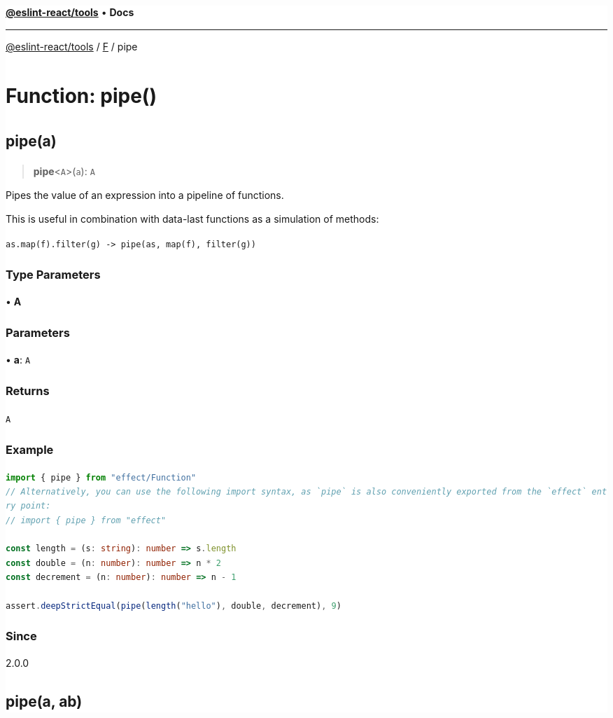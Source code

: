 [**@eslint-react/tools**](../../../README.md) • **Docs**

***

[@eslint-react/tools](../../../README.md) / [F](../README.md) / pipe

# Function: pipe()

## pipe(a)

> **pipe**\<`A`\>(`a`): `A`

Pipes the value of an expression into a pipeline of functions.

This is useful in combination with data-last functions as a simulation of methods:

```
as.map(f).filter(g) -> pipe(as, map(f), filter(g))
```

### Type Parameters

• **A**

### Parameters

• **a**: `A`

### Returns

`A`

### Example

```ts
import { pipe } from "effect/Function"
// Alternatively, you can use the following import syntax, as `pipe` is also conveniently exported from the `effect` entry point:
// import { pipe } from "effect"

const length = (s: string): number => s.length
const double = (n: number): number => n * 2
const decrement = (n: number): number => n - 1

assert.deepStrictEqual(pipe(length("hello"), double, decrement), 9)
```

### Since

2.0.0

## pipe(a, ab)
